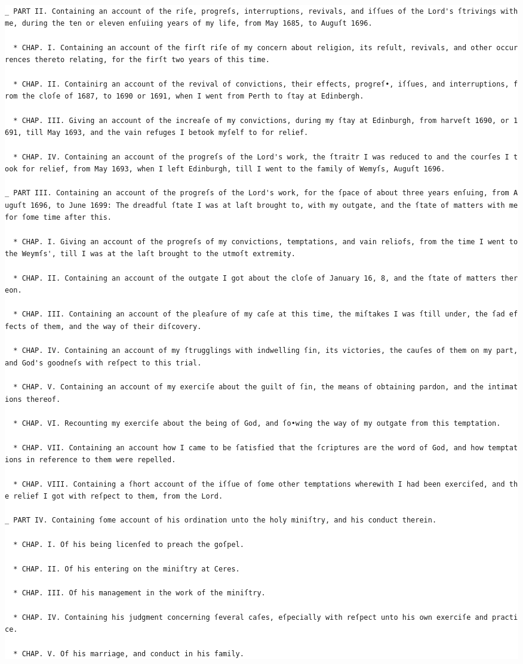     _ PART II. Containing an account of the riſe, progreſs, interruptions, revivals, and iſſues of the Lord's ſtrivings with me, during the ten or eleven enſuiing years of my life, from May 1685, to Auguſt 1696.

      * CHAP. I. Containing an account of the firſt riſe of my concern about religion, its reſult, revivals, and other occurrences thereto relating, for the firſt two years of this time.

      * CHAP. II. Containirg an account of the revival of convictions, their effects, progreſ•, iſſues, and interruptions, from the cloſe of 1687, to 1690 or 1691, when I went from Perth to ſtay at Edinbergh.

      * CHAP. III. Giving an account of the increaſe of my convictions, during my ſtay at Edinburgh, from harveſt 1690, or 1691, till May 1693, and the vain refuges I betook myſelf to for relief.

      * CHAP. IV. Containing an account of the progreſs of the Lord's work, the ſtraitr I was reduced to and the courſes I took for relief, from May 1693, when I left Edinburgh, till I went to the family of Wemyſs, Auguſt 1696.

    _ PART III. Containing an account of the progreſs of the Lord's work, for the ſpace of about three years enſuing, from Auguſt 1696, to June 1699: The dreadful ſtate I was at laſt brought to, with my outgate, and the ſtate of matters with me for ſome time after this.

      * CHAP. I. Giving an account of the progreſs of my convictions, temptations, and vain reliofs, from the time I went to the Weymſs', till I was at the laſt brought to the utmoſt extremity.

      * CHAP. II. Containing an account of the outgate I got about the cloſe of January 16, 8, and the ſtate of matters thereon.

      * CHAP. III. Containing an account of the pleaſure of my caſe at this time, the miſtakes I was ſtill under, the ſad effects of them, and the way of their diſcovery.

      * CHAP. IV. Containing an account of my ſtrugglings with indwelling ſin, its victories, the cauſes of them on my part, and God's goodneſs with reſpect to this trial.

      * CHAP. V. Containing an account of my exerciſe about the guilt of ſin, the means of obtaining pardon, and the intimations thereof.

      * CHAP. VI. Recounting my exerciſe about the being of God, and ſo•wing the way of my outgate from this temptation.

      * CHAP. VII. Containing an account how I came to be ſatisfied that the ſcriptures are the word of God, and how temptations in reference to them were repelled.

      * CHAP. VIII. Containing a ſhort account of the iſſue of ſome other temptations wherewith I had been exerciſed, and the relief I got with reſpect to them, from the Lord.

    _ PART IV. Containing ſome account of his ordination unto the holy miniſtry, and his conduct therein.

      * CHAP. I. Of his being licenſed to preach the goſpel.

      * CHAP. II. Of his entering on the miniſtry at Ceres.

      * CHAP. III. Of his management in the work of the miniſtry.

      * CHAP. IV. Containing his judgment concerning ſeveral caſes, eſpecially with reſpect unto his own exerciſe and practice.

      * CHAP. V. Of his marriage, and conduct in his family.
